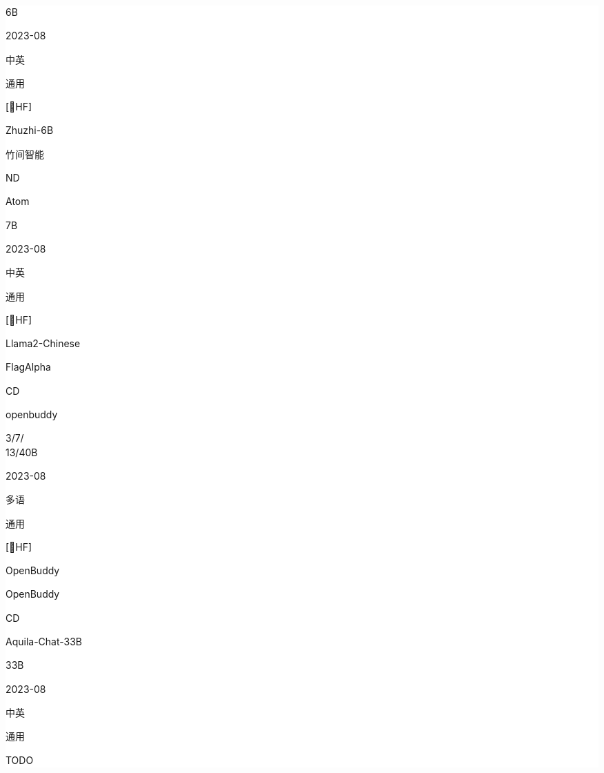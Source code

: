 6B

2023-08

中英

通用

\[🤗HF\]

Zhuzhi-6B

竹间智能

ND

Atom

7B

2023-08

中英

通用

\[🤗HF\]

Llama2-Chinese

FlagAlpha

CD

openbuddy

3/7/  
13/40B

2023-08

多语

通用

\[🤗HF\]

OpenBuddy

OpenBuddy

CD

Aquila-Chat-33B

33B

2023-08

中英

通用

TODO
